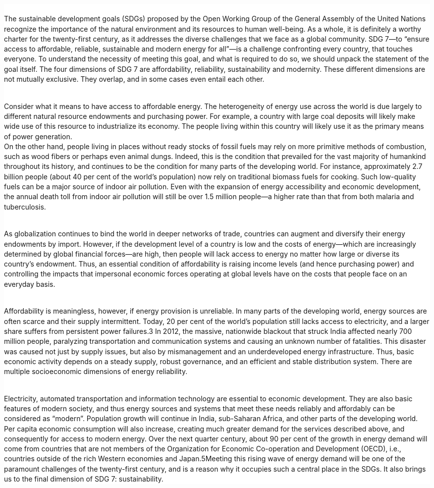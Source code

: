 <br>The sustainable development goals (SDGs) proposed by the Open Working Group of the General Assembly of the United Nations recognize the importance of the natural environment and its resources to human well-being. As a whole, it is definitely a worthy charter for the twenty-first century, as it addresses the diverse challenges that we face as a global community. SDG 7—to “ensure access to affordable, reliable, sustainable and modern energy for all”—is a challenge confronting every country, that touches everyone. To understand the necessity of meeting this goal, and what is required to do so, we should unpack the statement of the goal itself. The four dimensions of SDG 7 are affordability, reliability, sustainability and modernity. These different dimensions are not mutually exclusive. They overlap, and in some cases even entail each other.

<br>Consider what it means to have access to affordable energy. The heterogeneity of energy use across the world is due largely to different natural resource endowments and purchasing power. For example, a country with large coal deposits will likely make wide use of this resource to industrialize its economy. The people living within this country will likely use it as the primary means of power generation.
<br>On the other hand, people living in places without ready stocks of fossil fuels may rely on more primitive methods of combustion, such as wood fibers or perhaps even animal dungs. Indeed, this is the condition that prevailed for the vast majority of humankind throughout its history, and continues to be the condition for many parts of the developing world. For instance, approximately 2.7 billion people (about 40 per cent of the world’s population) now rely on traditional biomass fuels for cooking. Such low-quality fuels can be a major source of indoor air pollution. Even with the expansion of energy accessibility and economic development, the annual death toll from indoor air pollution will still be over 1.5 million people—a higher rate than that from both malaria and tuberculosis.

<br>As globalization continues to bind the world in deeper networks of trade, countries can augment and diversify their energy endowments by import. However, if the development level of a country is low and the costs of energy—which are increasingly determined by global financial forces—are high, then people will lack access to energy no matter how large or diverse its country’s endowment. Thus, an essential condition of affordability is raising income levels (and hence purchasing power) and controlling the impacts that impersonal economic forces operating at global levels have on the costs that people face on an everyday basis.

<br>Affordability is meaningless, however, if energy provision is unreliable. In many parts of the developing world, energy sources are often scarce and their supply intermittent. Today, 20 per cent of the world’s population still lacks access to electricity, and a larger share suffers from persistent power failures.3 In 2012, the massive, nationwide blackout that struck India affected nearly 700 million people, paralyzing transportation and communication systems and causing an unknown number of fatalities. This disaster was caused not just by supply issues, but also by mismanagement and an underdeveloped energy infrastructure. Thus, basic economic activity depends on a steady supply, robust governance, and an efficient and stable distribution system. There are multiple socioeconomic dimensions of energy reliability.

<br>Electricity, automated transportation and information technology are essential to economic development. They are also basic features of modern society, and thus energy sources and systems that meet these needs reliably and affordably can be considered as “modern”. Population growth will continue in India, sub-Saharan Africa, and other parts of the developing world. Per capita economic consumption will also increase, creating much greater demand for the services described above, and consequently for access to modern energy. Over the next quarter century, about 90 per cent of the growth in energy demand will come from countries that are not members of the Organization for Economic Co-operation and Development (OECD), i.e., countries outside of the rich Western economies and Japan.5Meeting this rising wave of energy demand will be one of the paramount challenges of the twenty-first century, and is a reason why it occupies such a central place in the SDGs. It also brings us to the final dimension of SDG 7: sustainability.
